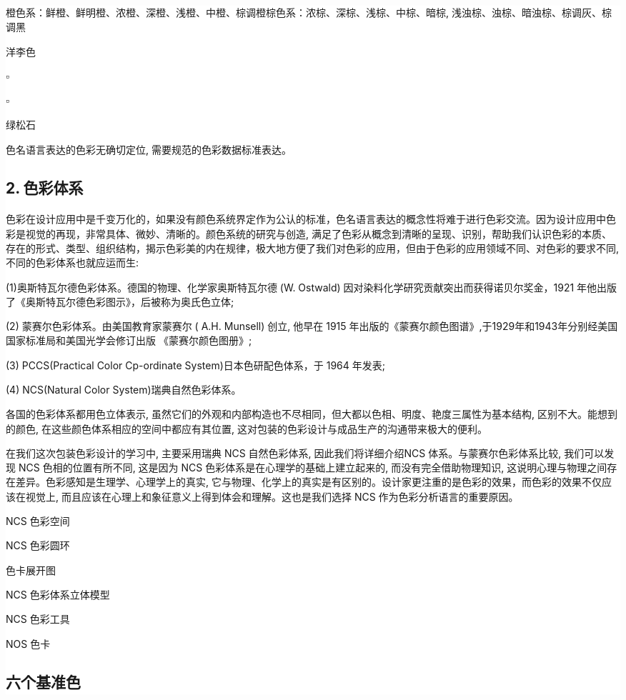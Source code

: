 橙色系：鲜橙、鲜明橙、浓橙、深橙、浅橙、中橙、棕调橙棕色系：浓棕、深棕、浅棕、中棕、暗棕, 浅浊棕、浊棕、暗浊棕、棕调灰、棕调黑



洋李色






$\square$

$\square$



绿松石

色名语言表达的色彩无确切定位, 需要规范的色彩数据标准表达。

## 2. 色彩体系

色彩在设计应用中是千变万化的，如果没有颜色系统界定作为公认的标准，色名语言表达的概念性将难于进行色彩交流。因为设计应用中色彩是视觉的再现，非常具体、微妙、清晰的。颜色系统的研究与创造, 满足了色彩从概念到清晰的呈现、识别，帮助我们认识色彩的本质、存在的形式、类型、组织结构，揭示色彩美的内在规律，极大地方便了我们对色彩的应用，但由于色彩的应用领域不同、对色彩的要求不同, 不同的色彩体系也就应运而生:

(1)奥斯特瓦尔德色彩体系。德国的物理、化学家奥斯特瓦尔德 (W. Ostwald) 因对染料化学研究贡献突出而获得诺贝尔奖金，1921 年他出版了《奥斯特瓦尔德色彩图示》，后被称为奥氏色立体;

(2) 蒙赛尔色彩体系。由美国教育家蒙赛尔 ( A.H. Munsell) 创立, 他早在 1915 年出版的《蒙赛尔颜色图谱》,于1929年和1943年分别经美国国家标准局和美国光学会修订出版 《蒙赛尔颜色图册》;

(3) PCCS(Practical Color Cp-ordinate System)日本色研配色体系，于 1964 年发表;

(4) NCS(Natural Color System)瑞典自然色彩体系。

各国的色彩体系都用色立体表示, 虽然它们的外观和内部构造也不尽相同，但大都以色相、明度、艳度三属性为基本结构, 区别不大。能想到的颜色, 在这些颜色体系相应的空间中都应有其位置, 这对包装的色彩设计与成品生产的沟通带来极大的便利。

在我们这次包装色彩设计的学习中, 主要采用瑞典 NCS 自然色彩体系, 因此我们将详细介绍NCS 体系。与蒙赛尔色彩体系比较, 我们可以发现 NCS 色相的位置有所不同, 这是因为 NCS 色彩体系是在心理学的基础上建立起来的, 而没有完全借助物理知识, 这说明心理与物理之间存在差异。色彩感知是生理学、心理学上的真实, 它与物理、化学上的真实是有区别的。设计家更注重的是色彩的效果，而色彩的效果不仅应该在视觉上, 而且应该在心理上和象征意义上得到体会和理解。这也是我们选择 NCS 作为色彩分析语言的重要原因。



NCS 色彩空间



NCS 色彩圆环



色卡展开图



NCS 色彩体系立体模型



NCS 色彩工具



NOS 色卡

## 六个基准色

